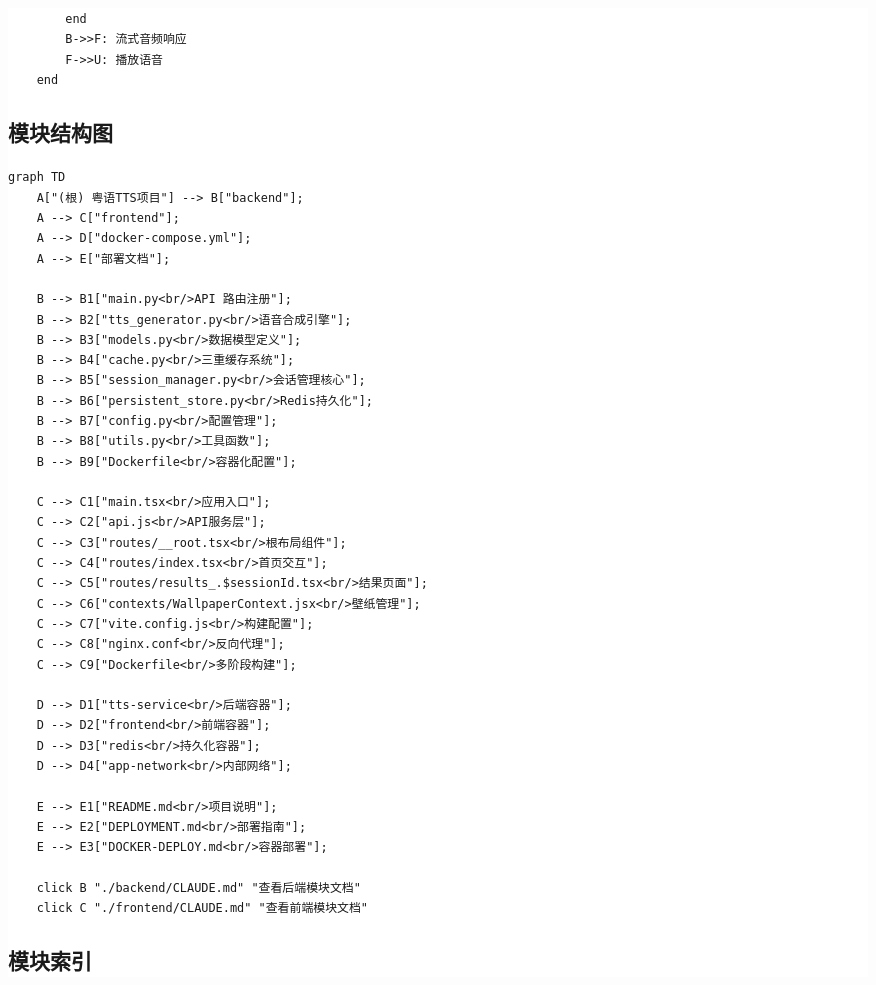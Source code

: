 ```mermaid
        end
        B->>F: 流式音频响应
        F->>U: 播放语音
    end
```

## 模块结构图

```mermaid
graph TD
    A["(根) 粤语TTS项目"] --> B["backend"];
    A --> C["frontend"];
    A --> D["docker-compose.yml"];
    A --> E["部署文档"];

    B --> B1["main.py<br/>API 路由注册"];
    B --> B2["tts_generator.py<br/>语音合成引擎"];
    B --> B3["models.py<br/>数据模型定义"];
    B --> B4["cache.py<br/>三重缓存系统"];
    B --> B5["session_manager.py<br/>会话管理核心"];
    B --> B6["persistent_store.py<br/>Redis持久化"];
    B --> B7["config.py<br/>配置管理"];
    B --> B8["utils.py<br/>工具函数"];
    B --> B9["Dockerfile<br/>容器化配置"];

    C --> C1["main.tsx<br/>应用入口"];
    C --> C2["api.js<br/>API服务层"];
    C --> C3["routes/__root.tsx<br/>根布局组件"];
    C --> C4["routes/index.tsx<br/>首页交互"];
    C --> C5["routes/results_.$sessionId.tsx<br/>结果页面"];
    C --> C6["contexts/WallpaperContext.jsx<br/>壁纸管理"];
    C --> C7["vite.config.js<br/>构建配置"];
    C --> C8["nginx.conf<br/>反向代理"];
    C --> C9["Dockerfile<br/>多阶段构建"];

    D --> D1["tts-service<br/>后端容器"];
    D --> D2["frontend<br/>前端容器"];
    D --> D3["redis<br/>持久化容器"];
    D --> D4["app-network<br/>内部网络"];

    E --> E1["README.md<br/>项目说明"];
    E --> E2["DEPLOYMENT.md<br/>部署指南"];
    E --> E3["DOCKER-DEPLOY.md<br/>容器部署"];

    click B "./backend/CLAUDE.md" "查看后端模块文档"
    click C "./frontend/CLAUDE.md" "查看前端模块文档"
```

## 模块索引

